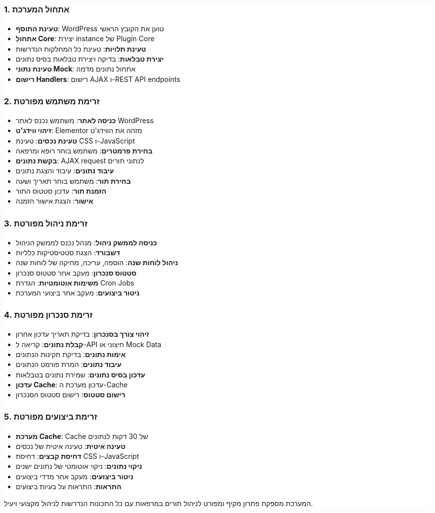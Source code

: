 ### 1. אתחול המערכת
- **טעינת התוסף**: WordPress טוען את הקובץ הראשי
- **אתחול Core**: יצירת instance של Plugin Core
- **טעינת תלויות**: טעינת כל המחלקות הנדרשות
- **יצירת טבלאות**: בדיקה ויצירת טבלאות בסיס נתונים
- **טעינת נתוני Mock**: אתחול נתונים מדמה
- **רישום Handlers**: רישום AJAX ו-REST API endpoints

### 2. זרימת משתמש מפורטת
- **כניסה לאתר**: משתמש נכנס לאתר WordPress
- **זיהוי ווידג'ט**: Elementor מזהה את הווידג'ט
- **טעינת נכסים**: טעינת CSS ו-JavaScript
- **בחירת פרמטרים**: משתמש בוחר רופא ומרפאה
- **בקשת נתונים**: AJAX request לנתוני תורים
- **עיבוד נתונים**: עיבוד והצגת נתונים
- **בחירת תור**: משתמש בוחר תאריך ושעה
- **הזמנת תור**: עדכון סטטוס התור
- **אישור**: הצגת אישור הזמנה

### 3. זרימת ניהול מפורטת
- **כניסה לממשק ניהול**: מנהל נכנס לממשק הניהול
- **דשבורד**: הצגת סטטיסטיקות כלליות
- **ניהול לוחות שנה**: הוספה, עריכה, מחיקה של לוחות שנה
- **סטטוס סנכרון**: מעקב אחר סטטוס סנכרון
- **משימות אוטומטיות**: הגדרת Cron Jobs
- **ניטור ביצועים**: מעקב אחר ביצועי המערכת

### 4. זרימת סנכרון מפורטת
- **זיהוי צורך בסנכרון**: בדיקת תאריך עדכון אחרון
- **קבלת נתונים**: קריאה ל-API חיצוני או Mock Data
- **אימות נתונים**: בדיקת תקינות הנתונים
- **עיבוד נתונים**: המרת פורמט הנתונים
- **עדכון בסיס נתונים**: שמירת נתונים בטבלאות
- **עדכון Cache**: עדכון מערכת ה-Cache
- **רישום סטטוס**: רישום סטטוס הסנכרון

### 5. זרימת ביצועים מפורטת
- **מערכת Cache**: Cache של 30 דקות לנתונים
- **טעינה איטית**: טעינה איטית של נכסים
- **דחיסת קבצים**: דחיסת CSS ו-JavaScript
- **ניקוי נתונים**: ניקוי אוטומטי של נתונים ישנים
- **ניטור ביצועים**: מעקב אחר מדדי ביצועים
- **התראות**: התראות על בעיות ביצועים

המערכת מספקת פתרון מקיף ומפורט לניהול תורים במרפאות עם כל התכונות הנדרשות לניהול מקצועי ויעיל.


